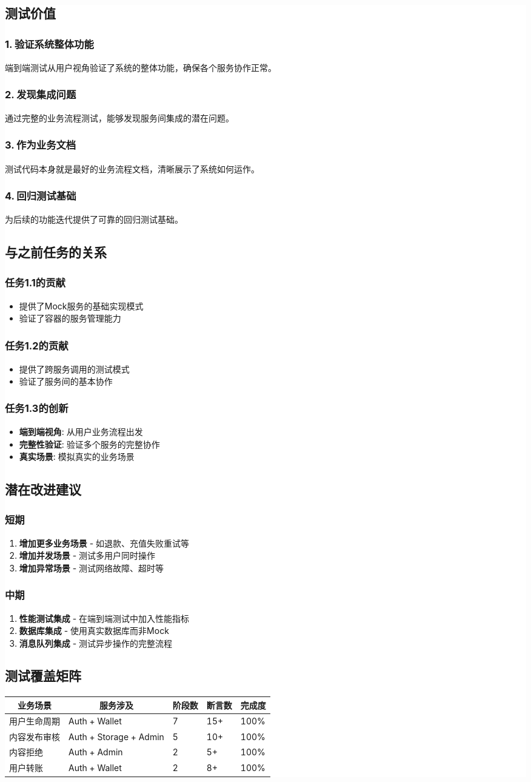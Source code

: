 ## 测试价值

### 1. 验证系统整体功能
端到端测试从用户视角验证了系统的整体功能，确保各个服务协作正常。

### 2. 发现集成问题
通过完整的业务流程测试，能够发现服务间集成的潜在问题。

### 3. 作为业务文档
测试代码本身就是最好的业务流程文档，清晰展示了系统如何运作。

### 4. 回归测试基础
为后续的功能迭代提供了可靠的回归测试基础。

## 与之前任务的关系

### 任务1.1的贡献
- 提供了Mock服务的基础实现模式
- 验证了容器的服务管理能力

### 任务1.2的贡献
- 提供了跨服务调用的测试模式
- 验证了服务间的基本协作

### 任务1.3的创新
- **端到端视角**: 从用户业务流程出发
- **完整性验证**: 验证多个服务的完整协作
- **真实场景**: 模拟真实的业务场景

## 潜在改进建议

### 短期
1. **增加更多业务场景** - 如退款、充值失败重试等
2. **增加并发场景** - 测试多用户同时操作
3. **增加异常场景** - 测试网络故障、超时等

### 中期
1. **性能测试集成** - 在端到端测试中加入性能指标
2. **数据库集成** - 使用真实数据库而非Mock
3. **消息队列集成** - 测试异步操作的完整流程

## 测试覆盖矩阵

| 业务场景 | 服务涉及 | 阶段数 | 断言数 | 完成度 |
|---------|---------|-------|-------|-------|
| 用户生命周期 | Auth + Wallet | 7 | 15+ | 100% |
| 内容发布审核 | Auth + Storage + Admin | 5 | 10+ | 100% |
| 内容拒绝 | Auth + Admin | 2 | 5+ | 100% |
| 用户转账 | Auth + Wallet | 2 | 8+ | 100% |
